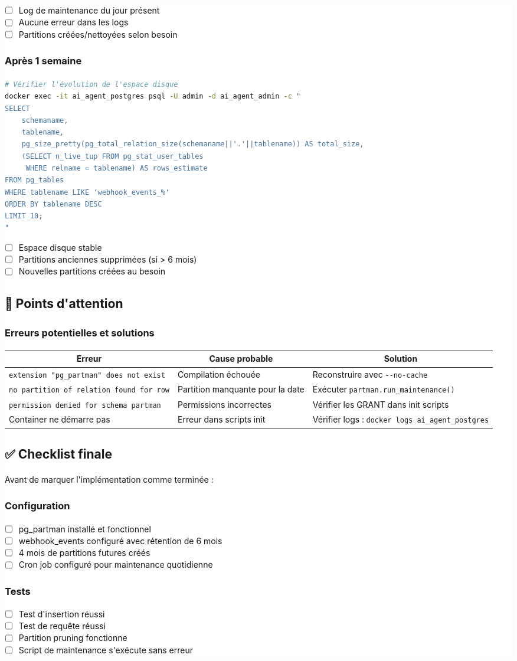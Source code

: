- [ ] Log de maintenance du jour présent
- [ ] Aucune erreur dans les logs
- [ ] Partitions créées/nettoyées selon besoin

### Après 1 semaine

```bash
# Vérifier l'évolution de l'espace disque
docker exec -it ai_agent_postgres psql -U admin -d ai_agent_admin -c "
SELECT 
    schemaname,
    tablename,
    pg_size_pretty(pg_total_relation_size(schemaname||'.'||tablename)) AS total_size,
    (SELECT n_live_tup FROM pg_stat_user_tables 
     WHERE relname = tablename) AS rows_estimate
FROM pg_tables 
WHERE tablename LIKE 'webhook_events_%'
ORDER BY tablename DESC
LIMIT 10;
"
```

- [ ] Espace disque stable
- [ ] Partitions anciennes supprimées (si > 6 mois)
- [ ] Nouvelles partitions créées au besoin

## 🚨 Points d'attention

### Erreurs potentielles et solutions

| Erreur | Cause probable | Solution |
|--------|----------------|----------|
| `extension "pg_partman" does not exist` | Compilation échouée | Reconstruire avec `--no-cache` |
| `no partition of relation found for row` | Partition manquante pour la date | Exécuter `partman.run_maintenance()` |
| `permission denied for schema partman` | Permissions incorrectes | Vérifier les GRANT dans init scripts |
| Container ne démarre pas | Erreur dans scripts init | Vérifier logs : `docker logs ai_agent_postgres` |

## ✅ Checklist finale

Avant de marquer l'implémentation comme terminée :

### Configuration
- [ ] pg_partman installé et fonctionnel
- [ ] webhook_events configuré avec rétention de 6 mois
- [ ] 4 mois de partitions futures créés
- [ ] Cron job configuré pour maintenance quotidienne

### Tests
- [ ] Test d'insertion réussi
- [ ] Test de requête réussi
- [ ] Partition pruning fonctionne
- [ ] Script de maintenance s'exécute sans erreur
